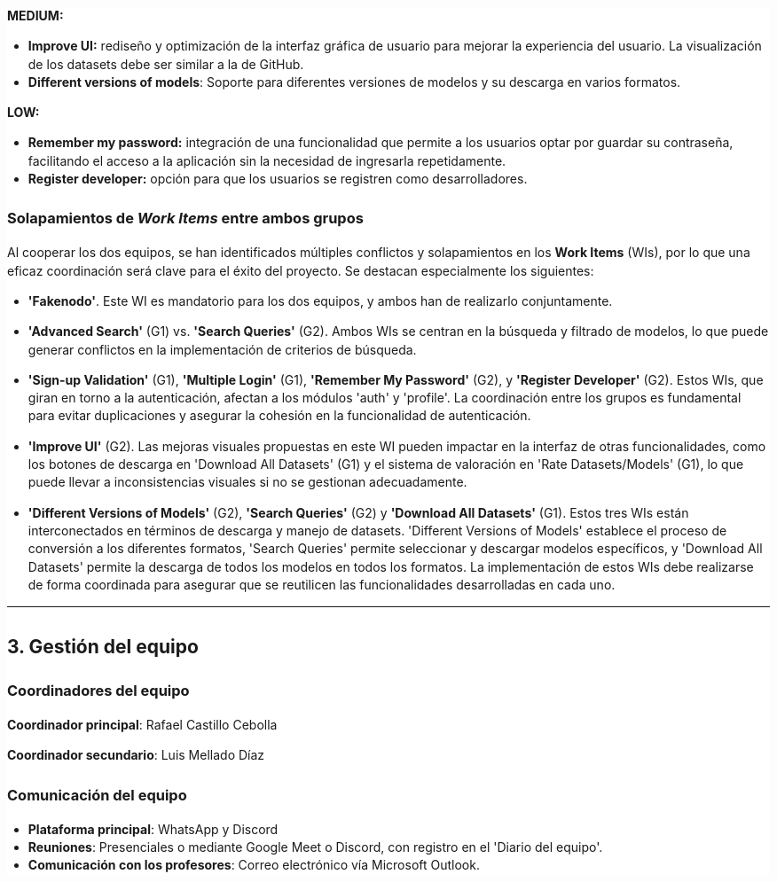 **MEDIUM:**
 - **Improve UI:** rediseño y optimización de la interfaz gráfica de usuario para mejorar la experiencia del usuario. La visualización de los datasets debe ser similar a la de GitHub.
 - **Different versions of models**: Soporte para diferentes versiones de modelos y su descarga en varios formatos.

**LOW:**
 - **Remember my password:** integración de una funcionalidad que permite a los usuarios optar por guardar su contraseña, facilitando el acceso a la aplicación sin la necesidad de ingresarla repetidamente.
 - **Register developer:** opción para que los usuarios se registren como desarrolladores.


### Solapamientos de _Work Items_ entre ambos grupos
Al cooperar los dos equipos, se han identificados múltiples conflictos y solapamientos en los **Work Items** (WIs), por lo que una eficaz coordinación será clave para el éxito del proyecto. Se destacan especialmente los siguientes:

- **'Fakenodo'**. Este WI es mandatorio para los dos equipos, y ambos han de realizarlo conjuntamente.

- **'Advanced Search'** (G1) vs. **'Search Queries'** (G2). Ambos WIs se centran en la búsqueda y filtrado de modelos, lo que puede generar conflictos en la implementación de criterios de búsqueda.
  
- **'Sign-up Validation'** (G1), **'Multiple Login'** (G1), **'Remember My Password'** (G2), y **'Register Developer'** (G2). Estos WIs, que giran en torno a la autenticación, afectan a los módulos 'auth' y 'profile'. La coordinación entre los grupos es fundamental para evitar duplicaciones y asegurar la cohesión en la funcionalidad de autenticación.

- **'Improve UI'** (G2). Las mejoras visuales propuestas en este WI pueden impactar en la interfaz de otras funcionalidades, como los botones de descarga en 'Download All Datasets' (G1) y el sistema de valoración en 'Rate Datasets/Models' (G1), lo que puede llevar a inconsistencias visuales si no se gestionan adecuadamente.

- **'Different Versions of Models'** (G2), **'Search Queries'** (G2) y **'Download All Datasets'** (G1). Estos tres WIs están interconectados en términos de descarga y manejo de datasets. 'Different Versions of Models' establece el proceso de conversión a los diferentes formatos, 'Search Queries' permite seleccionar y descargar modelos específicos, y 'Download All Datasets' permite la descarga de todos los modelos en todos los formatos. La implementación de estos WIs debe realizarse de forma coordinada para asegurar que se reutilicen las funcionalidades desarrolladas en cada uno.



---



## 3. Gestión del equipo

### Coordinadores del equipo
**Coordinador principal**: Rafael Castillo Cebolla

**Coordinador secundario**: Luis Mellado Díaz


### Comunicación del equipo
- **Plataforma principal**: WhatsApp y Discord
- **Reuniones**: Presenciales o mediante Google Meet o Discord, con registro en el 'Diario del equipo'.
- **Comunicación con los profesores**: Correo electrónico vía Microsoft Outlook.
